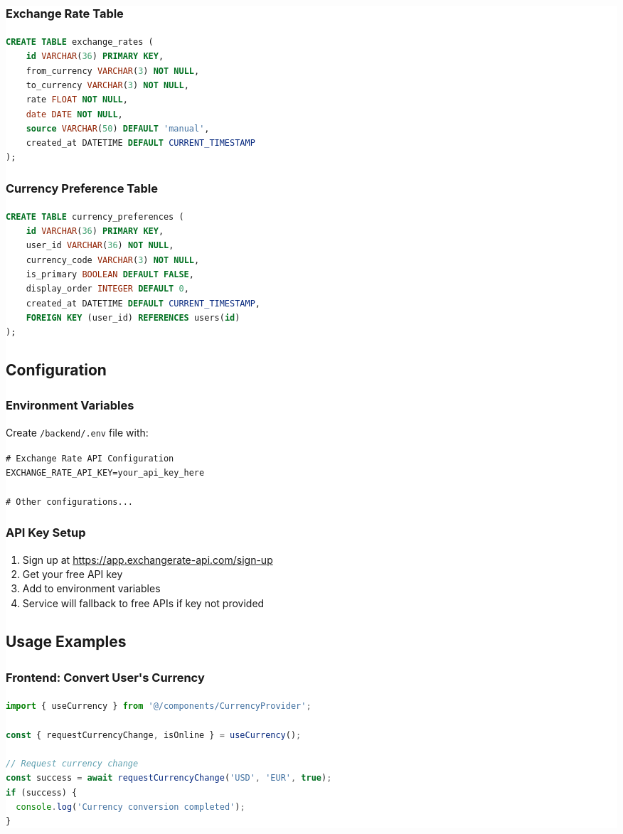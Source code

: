 ### Exchange Rate Table
```sql
CREATE TABLE exchange_rates (
    id VARCHAR(36) PRIMARY KEY,
    from_currency VARCHAR(3) NOT NULL,
    to_currency VARCHAR(3) NOT NULL,
    rate FLOAT NOT NULL,
    date DATE NOT NULL,
    source VARCHAR(50) DEFAULT 'manual',
    created_at DATETIME DEFAULT CURRENT_TIMESTAMP
);
```

### Currency Preference Table
```sql
CREATE TABLE currency_preferences (
    id VARCHAR(36) PRIMARY KEY,
    user_id VARCHAR(36) NOT NULL,
    currency_code VARCHAR(3) NOT NULL,
    is_primary BOOLEAN DEFAULT FALSE,
    display_order INTEGER DEFAULT 0,
    created_at DATETIME DEFAULT CURRENT_TIMESTAMP,
    FOREIGN KEY (user_id) REFERENCES users(id)
);
```

## Configuration

### Environment Variables
Create `/backend/.env` file with:
```env
# Exchange Rate API Configuration
EXCHANGE_RATE_API_KEY=your_api_key_here

# Other configurations...
```

### API Key Setup
1. Sign up at https://app.exchangerate-api.com/sign-up
2. Get your free API key
3. Add to environment variables
4. Service will fallback to free APIs if key not provided

## Usage Examples

### Frontend: Convert User's Currency
```typescript
import { useCurrency } from '@/components/CurrencyProvider';

const { requestCurrencyChange, isOnline } = useCurrency();

// Request currency change
const success = await requestCurrencyChange('USD', 'EUR', true);
if (success) {
  console.log('Currency conversion completed');
}
```
